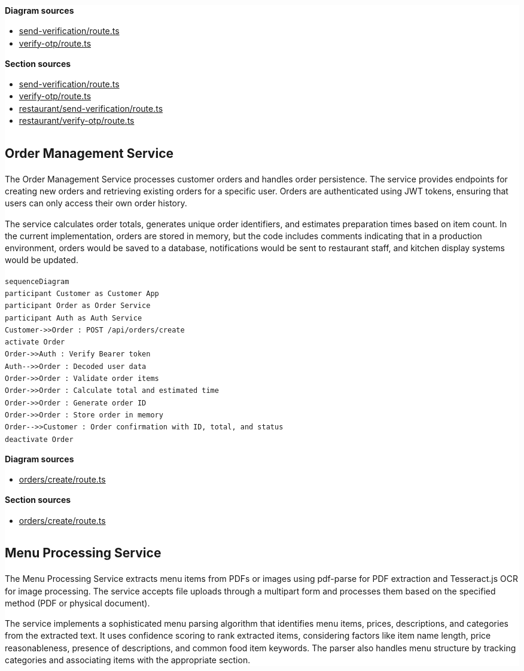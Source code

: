 **Diagram sources**
- [send-verification/route.ts](file://src/app/api/auth/send-verification/route.ts)
- [verify-otp/route.ts](file://src/app/api/auth/verify-otp/route.ts)

**Section sources**
- [send-verification/route.ts](file://src/app/api/auth/send-verification/route.ts)
- [verify-otp/route.ts](file://src/app/api/auth/verify-otp/route.ts)
- [restaurant/send-verification/route.ts](file://src/app/api/restaurant/send-verification/route.ts)
- [restaurant/verify-otp/route.ts](file://src/app/api/restaurant/verify-otp/route.ts)

## Order Management Service
The Order Management Service processes customer orders and handles order persistence. The service provides endpoints for creating new orders and retrieving existing orders for a specific user. Orders are authenticated using JWT tokens, ensuring that users can only access their own order history.

The service calculates order totals, generates unique order identifiers, and estimates preparation times based on item count. In the current implementation, orders are stored in memory, but the code includes comments indicating that in a production environment, orders would be saved to a database, notifications would be sent to restaurant staff, and kitchen display systems would be updated.

```mermaid
sequenceDiagram
participant Customer as Customer App
participant Order as Order Service
participant Auth as Auth Service
Customer->>Order : POST /api/orders/create
activate Order
Order->>Auth : Verify Bearer token
Auth-->>Order : Decoded user data
Order->>Order : Validate order items
Order->>Order : Calculate total and estimated time
Order->>Order : Generate order ID
Order->>Order : Store order in memory
Order-->>Customer : Order confirmation with ID, total, and status
deactivate Order
```

**Diagram sources**
- [orders/create/route.ts](file://src/app/api/orders/create/route.ts)

**Section sources**
- [orders/create/route.ts](file://src/app/api/orders/create/route.ts)

## Menu Processing Service
The Menu Processing Service extracts menu items from PDFs or images using pdf-parse for PDF extraction and Tesseract.js OCR for image processing. The service accepts file uploads through a multipart form and processes them based on the specified method (PDF or physical document).

The service implements a sophisticated menu parsing algorithm that identifies menu items, prices, descriptions, and categories from the extracted text. It uses confidence scoring to rank extracted items, considering factors like item name length, price reasonableness, presence of descriptions, and common food item keywords. The parser also handles menu structure by tracking categories and associating items with the appropriate section.
